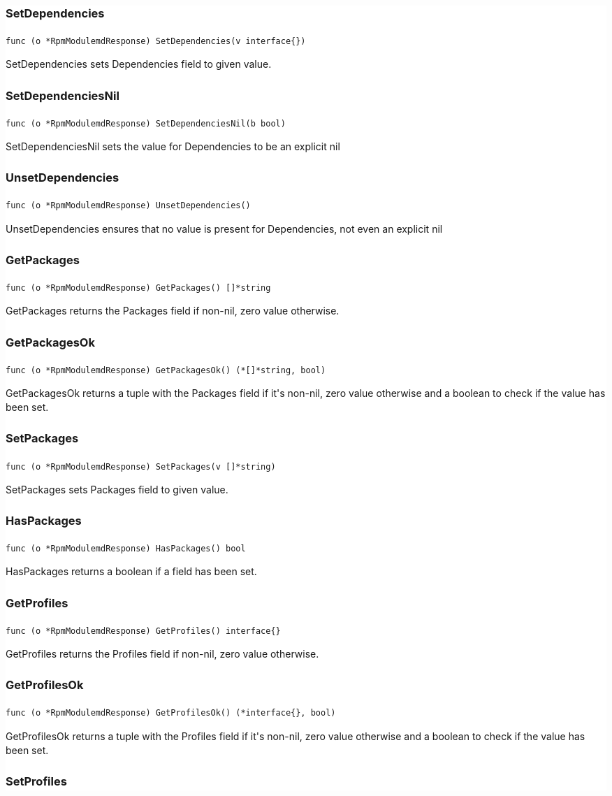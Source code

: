 ### SetDependencies

`func (o *RpmModulemdResponse) SetDependencies(v interface{})`

SetDependencies sets Dependencies field to given value.


### SetDependenciesNil

`func (o *RpmModulemdResponse) SetDependenciesNil(b bool)`

 SetDependenciesNil sets the value for Dependencies to be an explicit nil

### UnsetDependencies
`func (o *RpmModulemdResponse) UnsetDependencies()`

UnsetDependencies ensures that no value is present for Dependencies, not even an explicit nil
### GetPackages

`func (o *RpmModulemdResponse) GetPackages() []*string`

GetPackages returns the Packages field if non-nil, zero value otherwise.

### GetPackagesOk

`func (o *RpmModulemdResponse) GetPackagesOk() (*[]*string, bool)`

GetPackagesOk returns a tuple with the Packages field if it's non-nil, zero value otherwise
and a boolean to check if the value has been set.

### SetPackages

`func (o *RpmModulemdResponse) SetPackages(v []*string)`

SetPackages sets Packages field to given value.

### HasPackages

`func (o *RpmModulemdResponse) HasPackages() bool`

HasPackages returns a boolean if a field has been set.

### GetProfiles

`func (o *RpmModulemdResponse) GetProfiles() interface{}`

GetProfiles returns the Profiles field if non-nil, zero value otherwise.

### GetProfilesOk

`func (o *RpmModulemdResponse) GetProfilesOk() (*interface{}, bool)`

GetProfilesOk returns a tuple with the Profiles field if it's non-nil, zero value otherwise
and a boolean to check if the value has been set.

### SetProfiles
